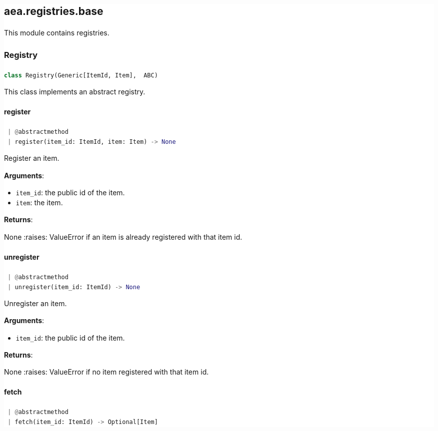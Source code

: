 <a name=".aea.registries.base"></a>
## aea.registries.base

This module contains registries.

<a name=".aea.registries.base.Registry"></a>
### Registry

```python
class Registry(Generic[ItemId, Item],  ABC)
```

This class implements an abstract registry.

<a name=".aea.registries.base.Registry.register"></a>
#### register

```python
 | @abstractmethod
 | register(item_id: ItemId, item: Item) -> None
```

Register an item.

**Arguments**:

- `item_id`: the public id of the item.
- `item`: the item.

**Returns**:

None
:raises: ValueError if an item is already registered with that item id.

<a name=".aea.registries.base.Registry.unregister"></a>
#### unregister

```python
 | @abstractmethod
 | unregister(item_id: ItemId) -> None
```

Unregister an item.

**Arguments**:

- `item_id`: the public id of the item.

**Returns**:

None
:raises: ValueError if no item registered with that item id.

<a name=".aea.registries.base.Registry.fetch"></a>
#### fetch

```python
 | @abstractmethod
 | fetch(item_id: ItemId) -> Optional[Item]
```
